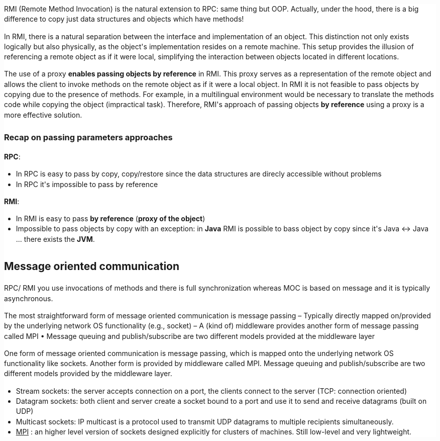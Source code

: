 RMI (Remote Method Invocation) is the natural extension to RPC: same thing but OOP. 
Actually, under the hood, there is a big difference to copy just data structures and objects which have methods! 

In RMI, there is a natural separation between the interface and implementation of an object. This distinction not only exists logically but also physically, as the object's implementation resides on a remote machine. This setup provides the illusion of referencing a remote object as if it were local, simplifying the interaction between objects located in different locations.

The use of a proxy **enables passing objects by reference** in RMI. This proxy serves as a representation of the remote object and allows the client to invoke methods on the remote object as if it were a local object.
In RMI it is not feasible to pass objects by copying due to the presence of methods. For example, in a multilingual environment would be necessary to translate the methods code while copying the object (impractical task). 
Therefore, RMI's approach of passing objects **by reference** using a proxy is a more effective solution.

### Recap on passing parameters approaches 

**RPC**: 

- In RPC is easy to pass by copy, copy/restore since the data structures are direcly accessible without problems
- In RPC it's impossible to pass by reference

**RMI**:

- In RMI is easy to pass **by reference** (**proxy of the object**) 
- Impossible to pass objects by copy with an exception: in **Java** RMI is possible to bass object by copy since it's Java <-> Java ... there exists the **JVM**. 


## Message oriented communication

RPC/ RMI you use invocations of methods and there is full synchronization whereas MOC is based on message and it is typically asynchronous.

The most straightforward form of message oriented communication is message passing – Typically directly mapped on/provided by the underlying network OS functionality (e.g., socket) – A (kind of) middleware provides another form of message passing called MPI • Message queuing and publish/subscribe are two different models provided at the middleware layer

One form of message oriented communication is message passing, which is mapped onto the underlying network OS functionality like sockets. Another form is provided by middleware called MPI. Message queuing and publish/subscribe are two different models provided by the middleware layer.




- Stream sockets: the server accepts connection on a port, the clients connect to the server (TCP: connection oriented)
- Datagram sockets: both client and server create a socket bound to a port and use it to send and receive datagrams (built on UDP)
- Multicast sockets: IP multicast is a protocol used to transmit UDP datagrams to multiple recipients simultaneously. 
- [MPI](../../Advanced%20Algorithms%20and%20Parallel%20Programming/src/13.MPI.md) :  an  higher  level  version  of  sockets designed  explicitly  for  clusters  of  machines. Still low-level and very lightweight. 
